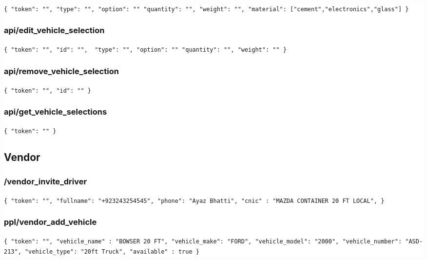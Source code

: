 `{
  "token": "",
  "type": "",
  "option": ""
  "quantity": "",
  "weight": "",
  "material": ["cement","electronics","glass"]
}`

### api/edit_vehicle_selection

`{
  "token": "",
  "id": "", 
  "type": "",
  "option": ""
  "quantity": "",
  "weight": ""
}`

### api/remove_vehicle_selection

`{
  "token": "",
  "id": ""
}
`

### api/get_vehicle_selections 

`{
  "token": ""
}
`

## Vendor

### /vendor_invite_driver
`
{
    "token": "",
    "fullname": "+923243254545",
    "phone": "Ayaz Bhatti",
    "cnic" : "MAZDA CONTAINER 20 FT LOCAL",
}
`

### ppl/vendor_add_vehicle

`
{
  "token": "",
  "vehicle_name" : "BOWSER 20 FT",
  "vehicle_make": "FORD",
  "vehicle_model": "2000",
  "vehicle_number": "ASD-213",
  "vehicle_type": "20ft Truck",
  "available" : true
}
`
